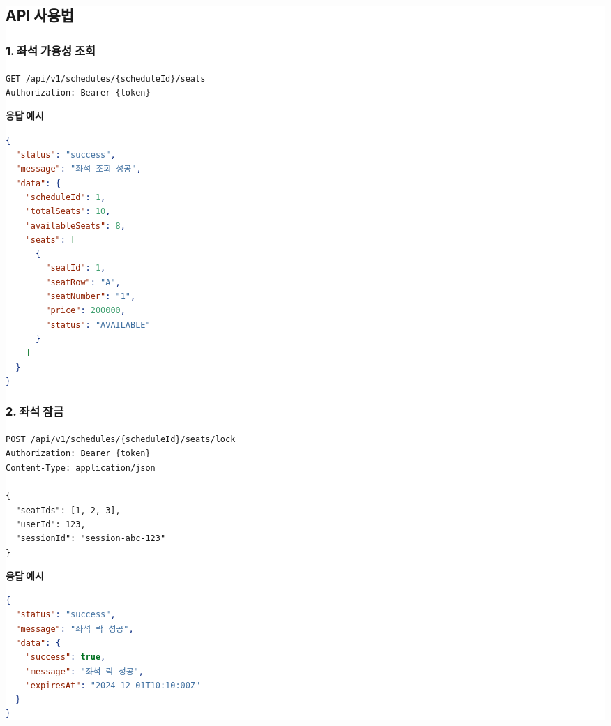 
## API 사용법

### 1. 좌석 가용성 조회

```
GET /api/v1/schedules/{scheduleId}/seats
Authorization: Bearer {token}

```

**응답 예시**

```json
{
  "status": "success",
  "message": "좌석 조회 성공",
  "data": {
    "scheduleId": 1,
    "totalSeats": 10,
    "availableSeats": 8,
    "seats": [
      {
        "seatId": 1,
        "seatRow": "A",
        "seatNumber": "1",
        "price": 200000,
        "status": "AVAILABLE"
      }
    ]
  }
}

```

### 2. 좌석 잠금

```
POST /api/v1/schedules/{scheduleId}/seats/lock
Authorization: Bearer {token}
Content-Type: application/json

{
  "seatIds": [1, 2, 3],
  "userId": 123,
  "sessionId": "session-abc-123"
}

```

**응답 예시**

```json
{
  "status": "success",
  "message": "좌석 락 성공",
  "data": {
    "success": true,
    "message": "좌석 락 성공",
    "expiresAt": "2024-12-01T10:10:00Z"
  }
}

```
